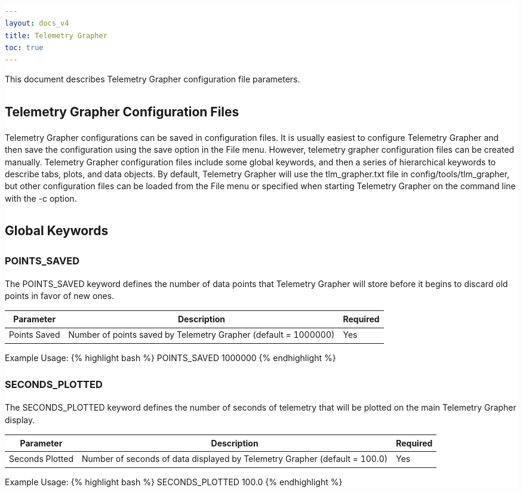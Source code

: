 ```yaml
---
layout: docs_v4
title: Telemetry Grapher
toc: true
---
```


This document describes Telemetry Grapher configuration file parameters.

<div style="clear:both;"></div>

## Telemetry Grapher Configuration Files

Telemetry Grapher configurations can be saved in configuration files. It is usually easiest to configure Telemetry Grapher and then save the configuration using the save option in the File menu. However, telemetry grapher configuration files can be created manually. Telemetry Grapher configuration files include some global keywords, and then a series of hierarchical keywords to describe tabs, plots, and data objects. By default, Telemetry Grapher will use the tlm_grapher.txt file in config/tools/tlm_grapher, but other configuration files can be loaded from the File menu or specified when starting Telemetry Grapher on the command line with the -c option.

## Global Keywords

### POINTS_SAVED

The POINTS_SAVED keyword defines the number of data points that Telemetry Grapher will store before it begins to discard old points in favor of new ones.

| Parameter    | Description                                                     | Required |
| ------------ | --------------------------------------------------------------- | -------- |
| Points Saved | Number of points saved by Telemetry Grapher (default = 1000000) | Yes      |

Example Usage:
{% highlight bash %}
POINTS_SAVED 1000000
{% endhighlight %}

### SECONDS_PLOTTED

The SECONDS_PLOTTED keyword defines the number of seconds of telemetry that will be plotted on the main Telemetry Grapher display.

| Parameter       | Description                                                                | Required |
| --------------- | -------------------------------------------------------------------------- | -------- |
| Seconds Plotted | Number of seconds of data displayed by Telemetry Grapher (default = 100.0) | Yes      |

Example Usage:
{% highlight bash %}
SECONDS_PLOTTED 100.0
{% endhighlight %}
